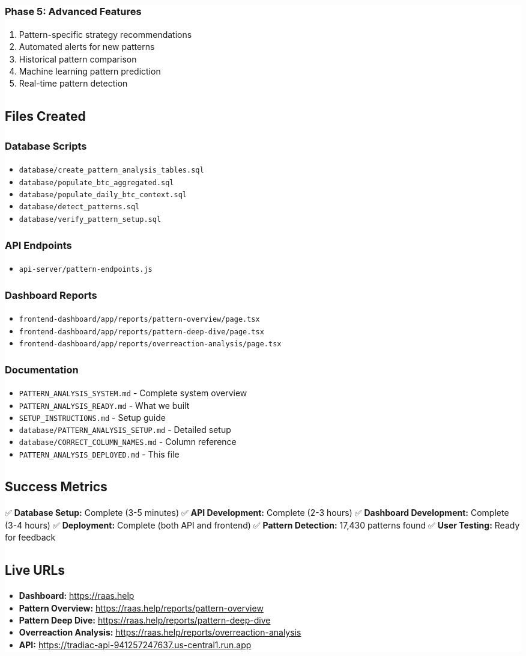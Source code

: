### Phase 5: Advanced Features
1. Pattern-specific strategy recommendations
2. Automated alerts for new patterns
3. Historical pattern comparison
4. Machine learning pattern prediction
5. Real-time pattern detection

## Files Created

### Database Scripts
- `database/create_pattern_analysis_tables.sql`
- `database/populate_btc_aggregated.sql`
- `database/populate_daily_btc_context.sql`
- `database/detect_patterns.sql`
- `database/verify_pattern_setup.sql`

### API Endpoints
- `api-server/pattern-endpoints.js`

### Dashboard Reports
- `frontend-dashboard/app/reports/pattern-overview/page.tsx`
- `frontend-dashboard/app/reports/pattern-deep-dive/page.tsx`
- `frontend-dashboard/app/reports/overreaction-analysis/page.tsx`

### Documentation
- `PATTERN_ANALYSIS_SYSTEM.md` - Complete system overview
- `PATTERN_ANALYSIS_READY.md` - What we built
- `SETUP_INSTRUCTIONS.md` - Setup guide
- `database/PATTERN_ANALYSIS_SETUP.md` - Detailed setup
- `database/CORRECT_COLUMN_NAMES.md` - Column reference
- `PATTERN_ANALYSIS_DEPLOYED.md` - This file

## Success Metrics

✅ **Database Setup:** Complete (3-5 minutes)
✅ **API Development:** Complete (2-3 hours)
✅ **Dashboard Development:** Complete (3-4 hours)
✅ **Deployment:** Complete (both API and frontend)
✅ **Pattern Detection:** 17,430 patterns found
✅ **User Testing:** Ready for feedback

## Live URLs

- **Dashboard:** https://raas.help
- **Pattern Overview:** https://raas.help/reports/pattern-overview
- **Pattern Deep Dive:** https://raas.help/reports/pattern-deep-dive
- **Overreaction Analysis:** https://raas.help/reports/overreaction-analysis
- **API:** https://tradiac-api-941257247637.us-central1.run.app
